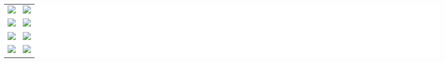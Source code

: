 <table border="0">
  <tr>
    <td>
      <a href="https://github.com/daywalker90/clnrod/actions/workflows/latest_v24.11.yml">
        <img src="https://github.com/daywalker90/clnrod/actions/workflows/latest_v24.11.yml/badge.svg?branch=main">
      </a>
    </td>
    <td>
      <a href="https://github.com/daywalker90/clnrod/actions/workflows/main_v24.11.yml">
        <img src="https://github.com/daywalker90/clnrod/actions/workflows/main_v24.11.yml/badge.svg?branch=main">
      </a>
    </td>
  </tr>
  <tr>
    <td>
      <a href="https://github.com/daywalker90/clnrod/actions/workflows/latest_v25.02.yml">
        <img src="https://github.com/daywalker90/clnrod/actions/workflows/latest_v25.02.yml/badge.svg?branch=main">
      </a>
    </td>
    <td>
      <a href="https://github.com/daywalker90/clnrod/actions/workflows/main_v25.02.yml">
        <img src="https://github.com/daywalker90/clnrod/actions/workflows/main_v25.02.yml/badge.svg?branch=main">
      </a>
    </td>
  </tr>
  <tr>
    <td>
      <a href="https://github.com/daywalker90/clnrod/actions/workflows/latest_v25.05.yml">
        <img src="https://github.com/daywalker90/clnrod/actions/workflows/latest_v25.05.yml/badge.svg?branch=main">
      </a>
    </td>
    <td>
      <a href="https://github.com/daywalker90/clnrod/actions/workflows/main_v25.05.yml">
        <img src="https://github.com/daywalker90/clnrod/actions/workflows/main_v25.05.yml/badge.svg?branch=main">
      </a>
    </td>
  </tr>
  <tr>
    <td>
      <a href="https://github.com/daywalker90/clnrod/actions/workflows/latest_v25.09.yml">
        <img src="https://github.com/daywalker90/clnrod/actions/workflows/latest_v25.09.yml/badge.svg?branch=main">
      </a>
    </td>
    <td>
      <a href="https://github.com/daywalker90/clnrod/actions/workflows/main_v25.09.yml">
        <img src="https://github.com/daywalker90/clnrod/actions/workflows/main_v25.09.yml/badge.svg?branch=main">
      </a>
    </td>
  </tr>
</table>
